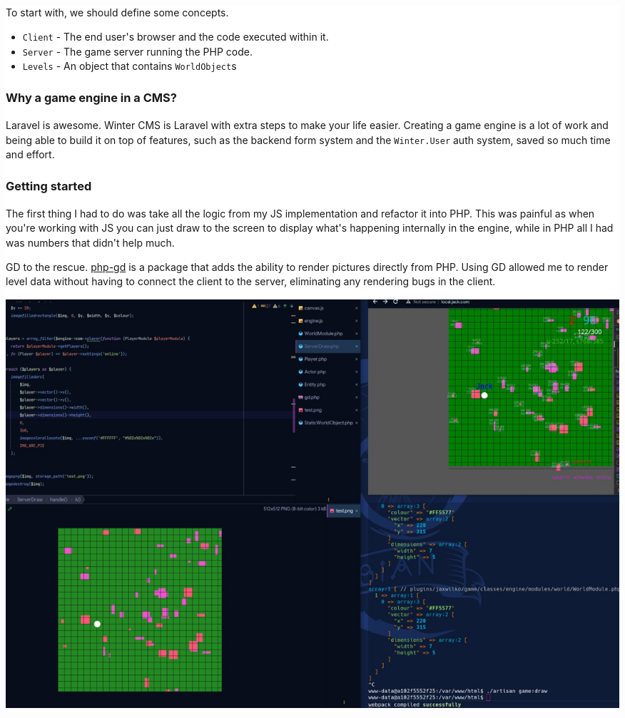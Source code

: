 To start with, we should define some concepts.
- `Client` - The end user's browser and the code executed within it.
- `Server` - The game server running the PHP code.
- `Levels` - An object that contains `WorldObject`s

### Why a game engine in a CMS?
Laravel is awesome. Winter CMS is Laravel with extra steps to make your life easier. Creating a game engine is a lot of
work and being able to build it on top of features, such as the backend form system and the `Winter.User` auth system,
saved so much time and effort.

### Getting started
The first thing I had to do was take all the logic from my JS implementation and refactor it into PHP. This was
painful as when you're working with JS you can just draw to the screen to display what's happening internally in the
engine, while in PHP all I had was numbers that didn't help much.

GD to the rescue. [php-gd](https://www.php.net/manual/en/book.image.php) is a package that adds the ability to render
pictures directly from PHP. Using GD allowed me to render level data without having to connect the client to the server,
eliminating any rendering bugs in the client.

![GD Testing](images/gd-level.jpeg)
